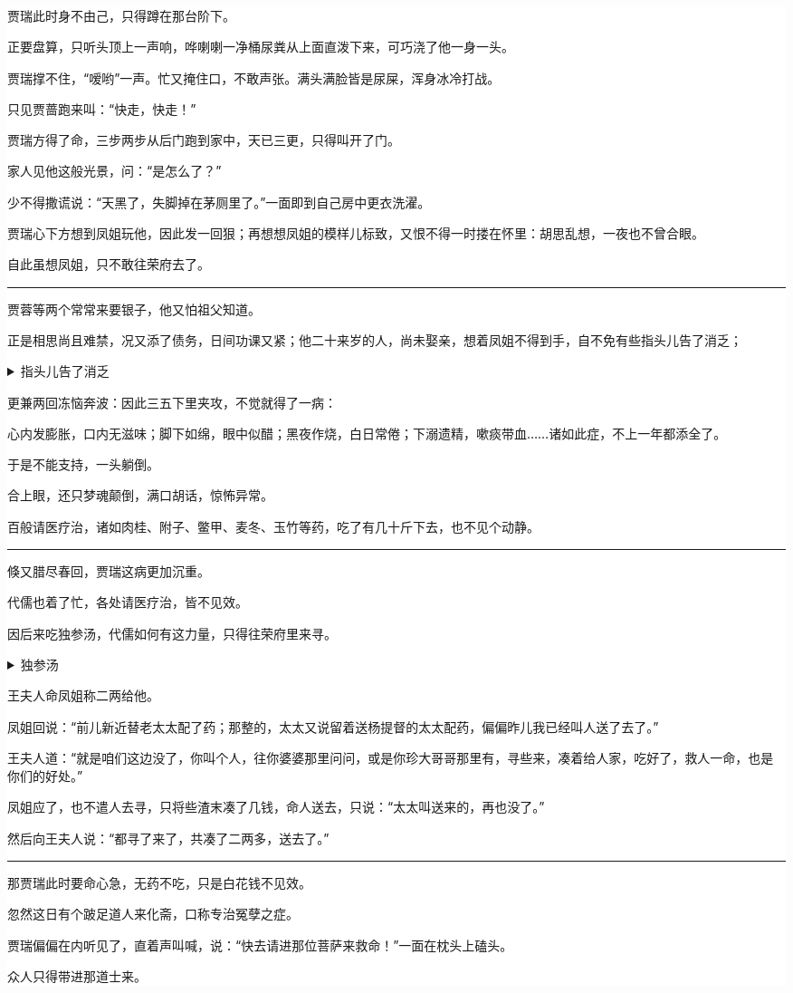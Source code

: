 贾瑞此时身不由己，只得蹲在那台阶下。

正要盘算，只听头顶上一声响，哗喇喇一净桶尿粪从上面直泼下来，可巧浇了他一身一头。

贾瑞撑不住，“嗳哟”一声。忙又掩住口，不敢声张。满头满脸皆是尿屎，浑身冰冷打战。

只见贾蔷跑来叫：“快走，快走！”

贾瑞方得了命，三步两步从后门跑到家中，天已三更，只得叫开了门。

家人见他这般光景，问：“是怎么了？”

少不得撒谎说：“天黑了，失脚掉在茅厕里了。”一面即到自己房中更衣洗濯。

贾瑞心下方想到凤姐玩他，因此发一回狠；再想想凤姐的模样儿标致，又恨不得一时搂在怀里：胡思乱想，一夜也不曾合眼。

自此虽想凤姐，只不敢往荣府去了。

---

贾蓉等两个常常来要银子，他又怕祖父知道。

正是相思尚且难禁，况又添了债务，日间功课又紧；他二十来岁的人，尚未娶亲，想着凤姐不得到手，自不免有些指头儿告了消乏；

<details><summary>指头儿告了消乏</summary></details>

更兼两回冻恼奔波：因此三五下里夹攻，不觉就得了一病：

心内发膨胀，口内无滋味；脚下如绵，眼中似醋；黑夜作烧，白日常倦；下溺遗精，嗽痰带血……诸如此症，不上一年都添全了。

于是不能支持，一头躺倒。

合上眼，还只梦魂颠倒，满口胡话，惊怖异常。

百般请医疗治，诸如肉桂、附子、鳖甲、麦冬、玉竹等药，吃了有几十斤下去，也不见个动静。

---

倏又腊尽春回，贾瑞这病更加沉重。

代儒也着了忙，各处请医疗治，皆不见效。

因后来吃独参汤，代儒如何有这力量，只得往荣府里来寻。

<details><summary>独参汤</summary></details>

王夫人命凤姐称二两给他。

凤姐回说：“前儿新近替老太太配了药；那整的，太太又说留着送杨提督的太太配药，偏偏昨儿我已经叫人送了去了。”

王夫人道：“就是咱们这边没了，你叫个人，往你婆婆那里问问，或是你珍大哥哥那里有，寻些来，凑着给人家，吃好了，救人一命，也是你们的好处。”

凤姐应了，也不遣人去寻，只将些渣末凑了几钱，命人送去，只说：“太太叫送来的，再也没了。”

然后向王夫人说：“都寻了来了，共凑了二两多，送去了。”

---

那贾瑞此时要命心急，无药不吃，只是白花钱不见效。

忽然这日有个跛足道人来化斋，口称专治冤孽之症。

贾瑞偏偏在内听见了，直着声叫喊，说：“快去请进那位菩萨来救命！”一面在枕头上磕头。

众人只得带进那道士来。

